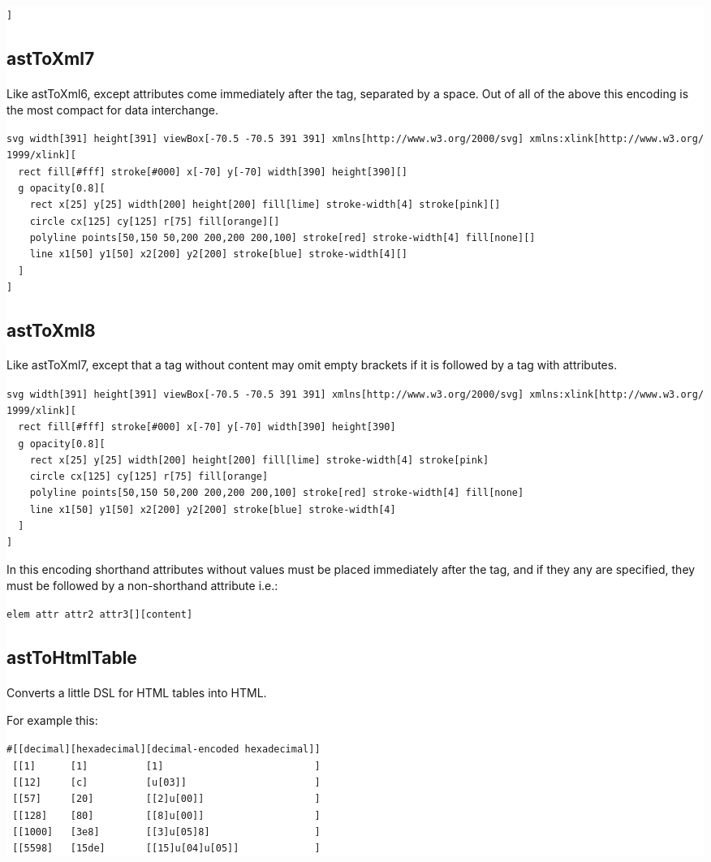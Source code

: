 ```
]
```

## astToXml7

Like astToXml6, except attributes come immediately after the tag, separated by a space. Out of all of the above this encoding is the most compact for data interchange.

```
svg width[391] height[391] viewBox[-70.5 -70.5 391 391] xmlns[http://www.w3.org/2000/svg] xmlns:xlink[http://www.w3.org/1999/xlink][
  rect fill[#fff] stroke[#000] x[-70] y[-70] width[390] height[390][]
  g opacity[0.8][
    rect x[25] y[25] width[200] height[200] fill[lime] stroke-width[4] stroke[pink][]
    circle cx[125] cy[125] r[75] fill[orange][]
    polyline points[50,150 50,200 200,200 200,100] stroke[red] stroke-width[4] fill[none][]
    line x1[50] y1[50] x2[200] y2[200] stroke[blue] stroke-width[4][]
  ]
]
```

## astToXml8

Like astToXml7, except that a tag without content may omit empty brackets if it is followed by a tag with attributes.

```
svg width[391] height[391] viewBox[-70.5 -70.5 391 391] xmlns[http://www.w3.org/2000/svg] xmlns:xlink[http://www.w3.org/1999/xlink][
  rect fill[#fff] stroke[#000] x[-70] y[-70] width[390] height[390]
  g opacity[0.8][
    rect x[25] y[25] width[200] height[200] fill[lime] stroke-width[4] stroke[pink]
    circle cx[125] cy[125] r[75] fill[orange]
    polyline points[50,150 50,200 200,200 200,100] stroke[red] stroke-width[4] fill[none]
    line x1[50] y1[50] x2[200] y2[200] stroke[blue] stroke-width[4]
  ]
]
```

In this encoding shorthand attributes without values must be placed immediately after the tag, and if they any are specified, they must be followed by a non-shorthand attribute i.e.:

```
elem attr attr2 attr3[][content]
```

## astToHtmlTable

Converts a little DSL for HTML tables into HTML.

For example this:

```
#[[decimal][hexadecimal][decimal-encoded hexadecimal]]
 [[1]      [1]          [1]                          ]
 [[12]     [c]          [u[03]]                      ]
 [[57]     [20]         [[2]u[00]]                   ]
 [[128]    [80]         [[8]u[00]]                   ]
 [[1000]   [3e8]        [[3]u[05]8]                  ]
 [[5598]   [15de]       [[15]u[04]u[05]]             ]
```
